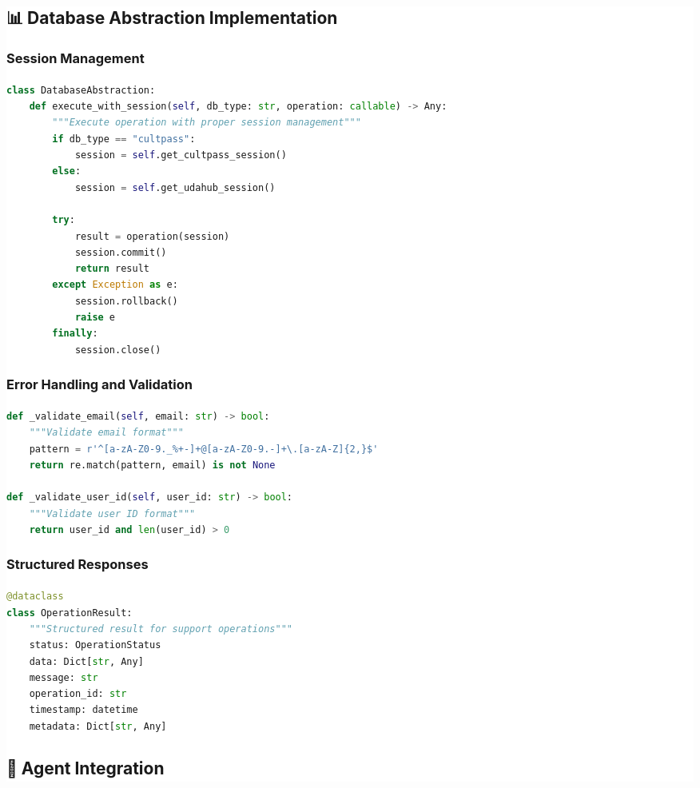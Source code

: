## 📊 **Database Abstraction Implementation**

### Session Management
```python
class DatabaseAbstraction:
    def execute_with_session(self, db_type: str, operation: callable) -> Any:
        """Execute operation with proper session management"""
        if db_type == "cultpass":
            session = self.get_cultpass_session()
        else:
            session = self.get_udahub_session()
        
        try:
            result = operation(session)
            session.commit()
            return result
        except Exception as e:
            session.rollback()
            raise e
        finally:
            session.close()
```

### Error Handling and Validation
```python
def _validate_email(self, email: str) -> bool:
    """Validate email format"""
    pattern = r'^[a-zA-Z0-9._%+-]+@[a-zA-Z0-9.-]+\.[a-zA-Z]{2,}$'
    return re.match(pattern, email) is not None

def _validate_user_id(self, user_id: str) -> bool:
    """Validate user ID format"""
    return user_id and len(user_id) > 0
```

### Structured Responses
```python
@dataclass
class OperationResult:
    """Structured result for support operations"""
    status: OperationStatus
    data: Dict[str, Any]
    message: str
    operation_id: str
    timestamp: datetime
    metadata: Dict[str, Any]
```

## 🔗 **Agent Integration**
